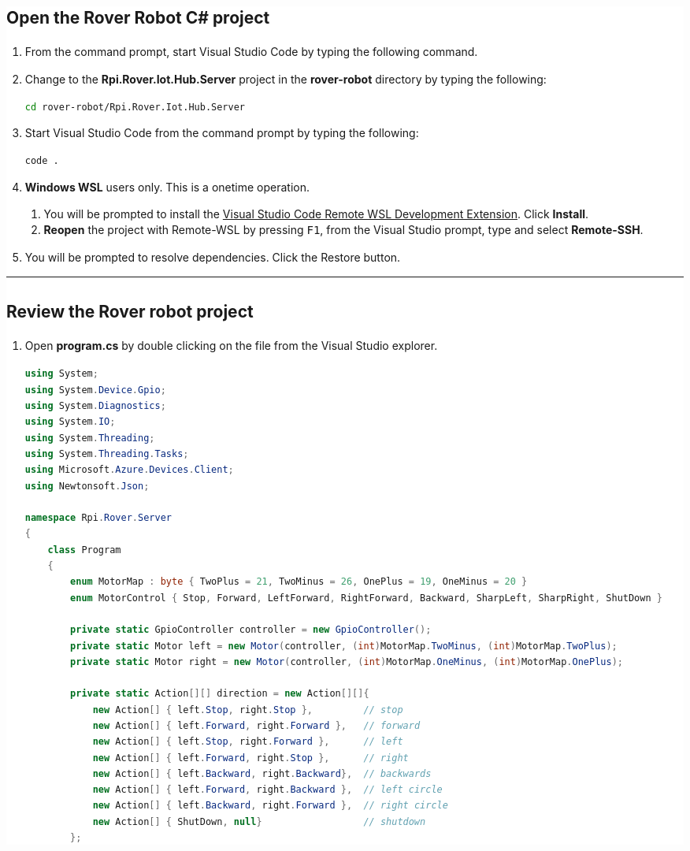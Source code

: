 
## Open the Rover Robot C# project

1. From the command prompt, start Visual Studio Code by typing the following command.
2. Change to the **Rpi.Rover.Iot.Hub.Server** project in the **rover-robot** directory by typing the following:
    ```bash
    cd rover-robot/Rpi.Rover.Iot.Hub.Server
    ```
3. Start Visual Studio Code from the command prompt by typing the following:

    ```bash
    code .
    ```
4. **Windows WSL** users only. This is a onetime operation.
    1. You will be prompted to install the [Visual Studio Code Remote WSL Development Extension](https://code.visualstudio.com/docs/remote/wsl?WT.mc_id=iot-0000-dglover). Click **Install**.
    2. **Reopen** the project with Remote-WSL by pressing <kbd>F1</kbd>, from the Visual Studio prompt, type and select **Remote-SSH**.
5. You will be prompted to resolve dependencies. Click the Restore button.

---

## Review the Rover robot project

1. Open **program.cs** by double clicking on the file from the Visual Studio explorer.

    ```c#
    using System;
    using System.Device.Gpio;
    using System.Diagnostics;
    using System.IO;
    using System.Threading;
    using System.Threading.Tasks;
    using Microsoft.Azure.Devices.Client;
    using Newtonsoft.Json;

    namespace Rpi.Rover.Server
    {
        class Program
        {
            enum MotorMap : byte { TwoPlus = 21, TwoMinus = 26, OnePlus = 19, OneMinus = 20 }
            enum MotorControl { Stop, Forward, LeftForward, RightForward, Backward, SharpLeft, SharpRight, ShutDown }

            private static GpioController controller = new GpioController();
            private static Motor left = new Motor(controller, (int)MotorMap.TwoMinus, (int)MotorMap.TwoPlus);
            private static Motor right = new Motor(controller, (int)MotorMap.OneMinus, (int)MotorMap.OnePlus);

            private static Action[][] direction = new Action[][]{
                new Action[] { left.Stop, right.Stop },         // stop
                new Action[] { left.Forward, right.Forward },   // forward
                new Action[] { left.Stop, right.Forward },      // left
                new Action[] { left.Forward, right.Stop },      // right
                new Action[] { left.Backward, right.Backward},  // backwards
                new Action[] { left.Forward, right.Backward },  // left circle
                new Action[] { left.Backward, right.Forward },  // right circle
                new Action[] { ShutDown, null}                  // shutdown
            };
